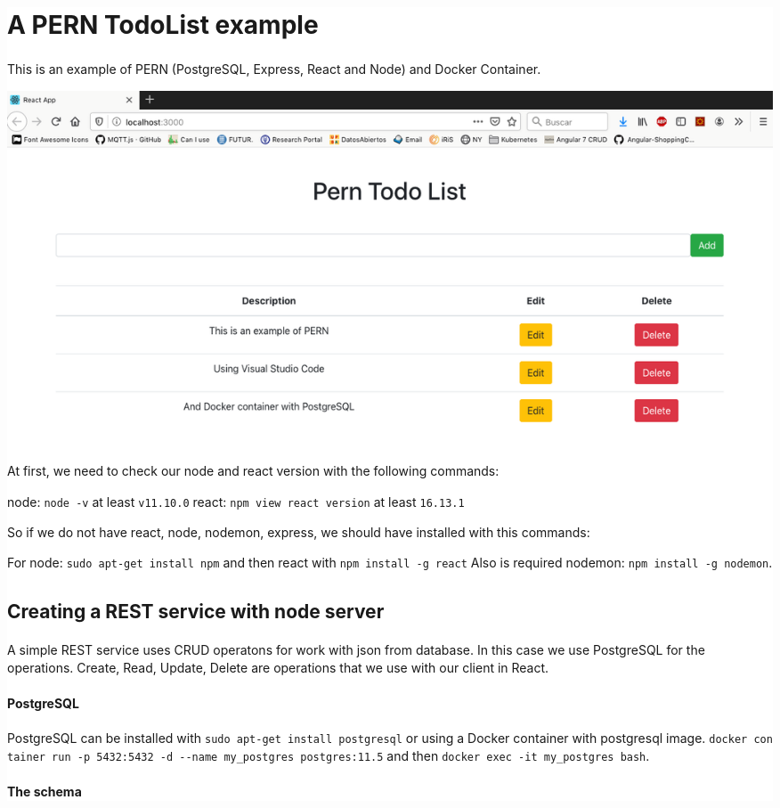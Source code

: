 # A PERN TodoList example

This is an example of PERN (PostgreSQL, Express, React and Node) and Docker Container.

![Image description](https://github.com/daniporras/StackDeveloper/blob/master/PERN/TodoList/TodoList.png)

At first, we need to check our node and react version with the following commands:

node: `node -v` at least  `v11.10.0`
react: `npm view react version`  at least `16.13.1`

So if we do not have react, node, nodemon, express, we should have installed with this commands:

For node: `sudo apt-get install npm` and then react with `npm install -g react`
Also is required nodemon: `npm install -g nodemon`.



## Creating a REST service with node server

A simple REST service uses CRUD operatons for work with json from database. In this case we use PostgreSQL for the operations. Create, Read, Update, Delete are operations that we use with our client in React.

#### PostgreSQL

PostgreSQL can be installed with `sudo apt-get install postgresql` or using a Docker container with postgresql image.
`docker container run -p 5432:5432 -d --name my_postgres postgres:11.5` and then `docker exec -it my_postgres bash`.

#### The schema
